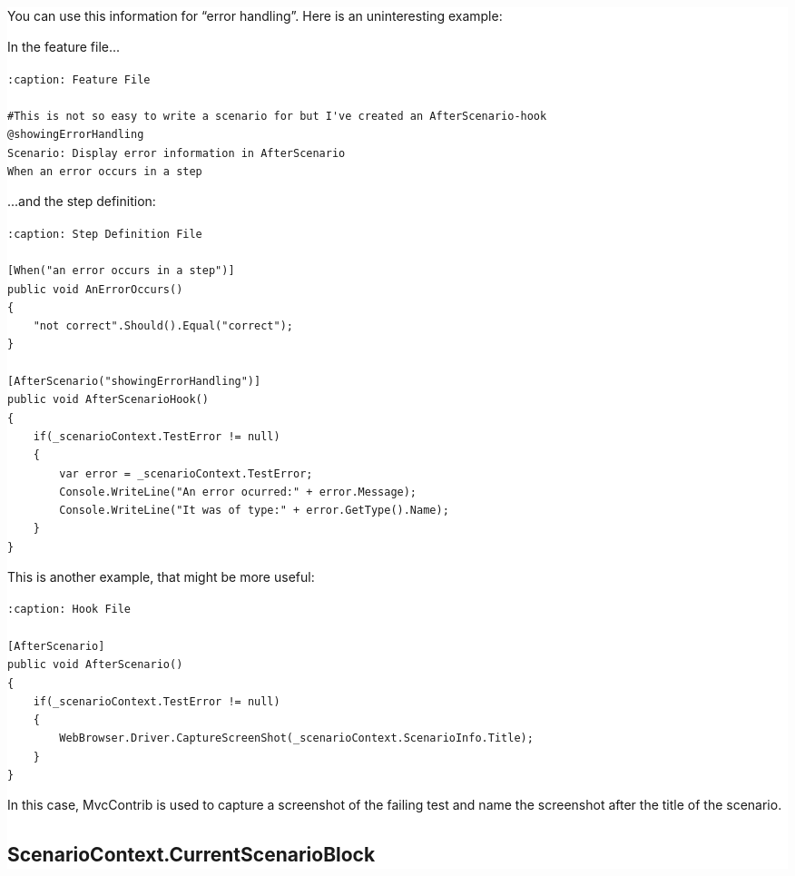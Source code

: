 You can use this information for “error handling”. Here is an uninteresting example:

In the feature file...

```{code-block} gherkin
:caption: Feature File

#This is not so easy to write a scenario for but I've created an AfterScenario-hook
@showingErrorHandling
Scenario: Display error information in AfterScenario
When an error occurs in a step

```

...and the step definition:

```{code-block} csharp
:caption: Step Definition File

[When("an error occurs in a step")]
public void AnErrorOccurs()
{
    "not correct".Should().Equal("correct");
}

[AfterScenario("showingErrorHandling")]
public void AfterScenarioHook()
{
    if(_scenarioContext.TestError != null)
    {
        var error = _scenarioContext.TestError;
        Console.WriteLine("An error ocurred:" + error.Message);
        Console.WriteLine("It was of type:" + error.GetType().Name);
    }
}
```

This is another example, that might be more useful:

```{code-block} csharp
:caption: Hook File

[AfterScenario]
public void AfterScenario()
{
    if(_scenarioContext.TestError != null)
    {
        WebBrowser.Driver.CaptureScreenShot(_scenarioContext.ScenarioInfo.Title);
    }
}
```

In this case, MvcContrib is used to capture a screenshot of the failing test and name the screenshot after the title of the scenario.

## ScenarioContext.CurrentScenarioBlock
